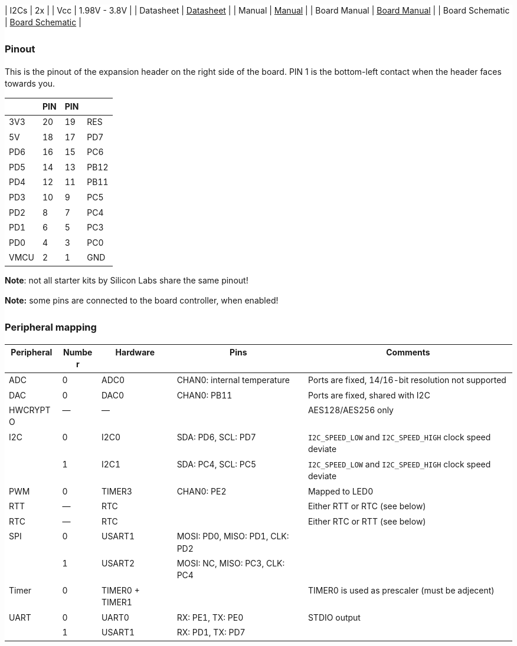 | I2Cs            | 2x                                                   |
| Vcc             | 1.98V - 3.8V                                         |
| Datasheet       | [Datasheet](http://www.silabs.com/Support%20Documents/TechnicalDocs/EFM32WG990.pdf)                                      |
| Manual          | [Manual](http://www.silabs.com/Support%20Documents/TechnicalDocs/EFM32WG-RM.pdf)                                         |
| Board Manual    | [Board Manual](http://www.silabs.com/Support%20Documents/TechnicalDocs/efm32wg-stk3800-ug.pdf)                           |
| Board Schematic | [Board Schematic](http://www.silabs.com/Support%20Documents/TechnicalDocs/BRD2400A_A00.pdf)                              |

### Pinout
This is the pinout of the expansion header on the right side of the board. PIN 1 is the bottom-left contact when the header faces towards you.

|      | PIN | PIN |      |
|------|-----|-----|------|
| 3V3  | 20  | 19  | RES  |
| 5V   | 18  | 17  | PD7  |
| PD6  | 16  | 15  | PC6  |
| PD5  | 14  | 13  | PB12 |
| PD4  | 12  | 11  | PB11 |
| PD3  | 10  | 9   | PC5  |
| PD2  | 8   | 7   | PC4  |
| PD1  | 6   | 5   | PC3  |
| PD0  | 4   | 3   | PC0  |
| VMCU | 2   | 1   | GND  |

**Note**: not all starter kits by Silicon Labs share the same pinout!

**Note:** some pins are connected to the board controller, when enabled!

### Peripheral mapping
| Peripheral | Number  | Hardware        | Pins                            | Comments                                                  |
|------------|---------|-----------------|---------------------------------|-----------------------------------------------------------|
| ADC        | 0       | ADC0            | CHAN0: internal temperature     | Ports are fixed, 14/16-bit resolution not supported       |
| DAC        | 0       | DAC0            | CHAN0: PB11                     | Ports are fixed, shared with I2C                          |
| HWCRYPTO   | &mdash; | &mdash;         |                                 | AES128/AES256 only                                        |
| I2C        | 0       | I2C0            | SDA: PD6, SCL: PD7              | `I2C_SPEED_LOW` and `I2C_SPEED_HIGH` clock speed deviate  |
|            | 1       | I2C1            | SDA: PC4, SCL: PC5              | `I2C_SPEED_LOW` and `I2C_SPEED_HIGH` clock speed deviate  |
| PWM        | 0       | TIMER3          | CHAN0: PE2                      | Mapped to LED0                                            |
| RTT        | &mdash; | RTC             |                                 | Either RTT or RTC (see below)                             |
| RTC        | &mdash; | RTC             |                                 | Either RTC or RTT (see below)                             |
| SPI        | 0       | USART1          | MOSI: PD0, MISO: PD1, CLK: PD2  |                                                           |
|            | 1       | USART2          | MOSI: NC, MISO: PC3, CLK: PC4   |                                                           |
| Timer      | 0       | TIMER0 + TIMER1 |                                 | TIMER0 is used as prescaler (must be adjecent)            |
| UART       | 0       | UART0           | RX: PE1, TX: PE0                | STDIO output                                              |
|            | 1       | USART1          | RX: PD1, TX: PD7                |                                                           |